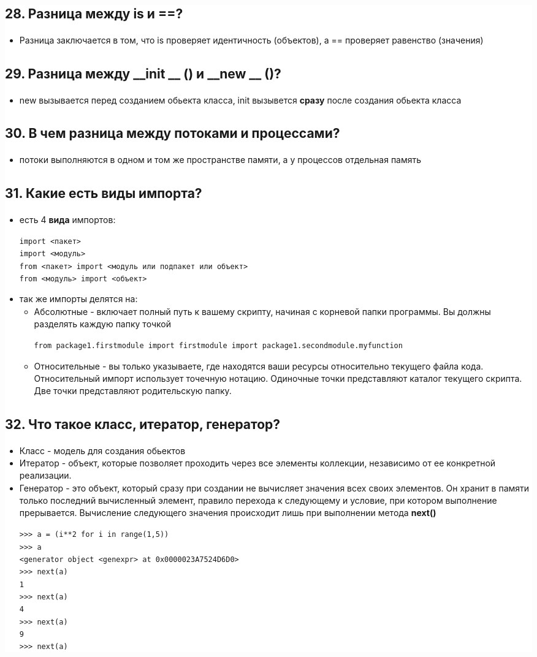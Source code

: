 ## 28. Разница между is и ==?
   - Разница заключается в том, что is проверяет идентичность (объектов), а == проверяет равенство (значения)

## 29. Разница между __init __ () и __new __ ()?
   - new вызывается перед созданием обьекта класса, init вызывется __сразу__ после создания обьекта класса

## 30. В чем разница между потоками и процессами?
   - потоки выполняются в одном и том же пространстве памяти, а у процессов отдельная память

## 31. Какие есть виды импорта?
   - есть 4 __вида__ импортов:
      ```
      import <пакет>
      import <модуль>
      from <пакет> import <модуль или подпакет или объект>
      from <модуль> import <объект>
      ```
   - так же импорты делятся на:
      * Абсолютные - включает полный путь к вашему скрипту, начиная с корневой папки программы. Вы должны разделять каждую папку точкой
         ```
         from package1.firstmodule import firstmodule import package1.secondmodule.myfunction
         ```
      * Относительные - вы только указываете, где находятся ваши ресурсы относительно текущего файла кода. Относительный импорт использует точечную нотацию. Одиночные точки представляют каталог текущего скрипта. Две точки представляют родительскую папку.

## 32. Что такое класс, итератор, генератор?
   - Класс - модель для создания обьектов
   - Итератор - объект, которые позволяет проходить через все элементы коллекции, независимо от ее конкретной реализации.
   - Генератор - это объект, который сразу при создании не вычисляет значения всех своих элементов. Он хранит в памяти только последний вычисленный элемент, правило перехода к следующему и условие, при котором выполнение прерывается. Вычисление следующего значения происходит лишь при выполнении метода **next()**
      ```
      >>> a = (i**2 for i in range(1,5))
      >>> a
      <generator object <genexpr> at 0x0000023A7524D6D0>
      >>> next(a)
      1
      >>> next(a)
      4
      >>> next(a)
      9
      >>> next(a)
      ```
